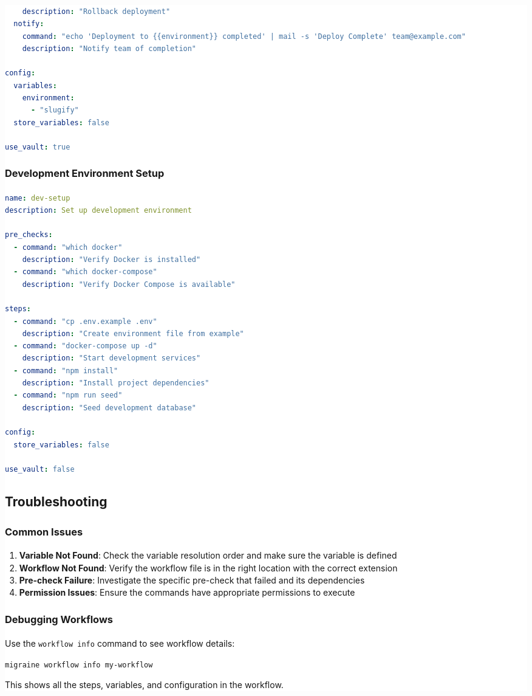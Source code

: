 ```yaml
    description: "Rollback deployment"
  notify:
    command: "echo 'Deployment to {{environment}} completed' | mail -s 'Deploy Complete' team@example.com"
    description: "Notify team of completion"

config:
  variables:
    environment:
      - "slugify"
  store_variables: false

use_vault: true
```

### Development Environment Setup
```yaml
name: dev-setup
description: Set up development environment

pre_checks:
  - command: "which docker"
    description: "Verify Docker is installed"
  - command: "which docker-compose"
    description: "Verify Docker Compose is available"

steps:
  - command: "cp .env.example .env"
    description: "Create environment file from example"
  - command: "docker-compose up -d"
    description: "Start development services"
  - command: "npm install"
    description: "Install project dependencies"
  - command: "npm run seed"
    description: "Seed development database"

config:
  store_variables: false

use_vault: false
```

## Troubleshooting

### Common Issues
1. **Variable Not Found**: Check the variable resolution order and make sure the variable is defined
2. **Workflow Not Found**: Verify the workflow file is in the right location with the correct extension
3. **Pre-check Failure**: Investigate the specific pre-check that failed and its dependencies
4. **Permission Issues**: Ensure the commands have appropriate permissions to execute

### Debugging Workflows
Use the `workflow info` command to see workflow details:
```bash
migraine workflow info my-workflow
```

This shows all the steps, variables, and configuration in the workflow.